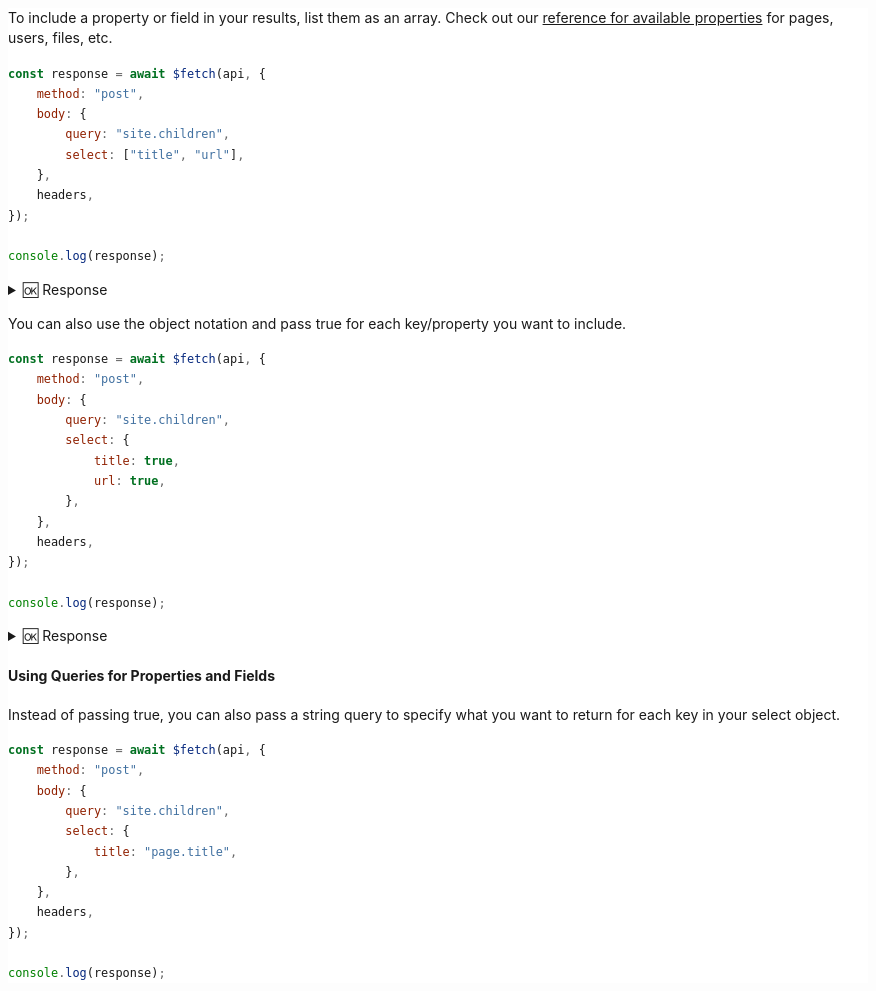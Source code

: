 To include a property or field in your results, list them as an array. Check out our [reference for available properties](https://getkirby.com/docs/reference) for pages, users, files, etc.

```js
const response = await $fetch(api, {
    method: "post",
    body: {
        query: "site.children",
        select: ["title", "url"],
    },
    headers,
});

console.log(response);
```

<details><summary>🆗 Response</summary></details>

You can also use the object notation and pass true for each key/property you want to include.

```js
const response = await $fetch(api, {
    method: "post",
    body: {
        query: "site.children",
        select: {
            title: true,
            url: true,
        },
    },
    headers,
});

console.log(response);
```

<details><summary>🆗 Response</summary></details>

#### Using Queries for Properties and Fields

Instead of passing true, you can also pass a string query to specify what you want to return for each key in your select object.

```js
const response = await $fetch(api, {
    method: "post",
    body: {
        query: "site.children",
        select: {
            title: "page.title",
        },
    },
    headers,
});

console.log(response);
```
